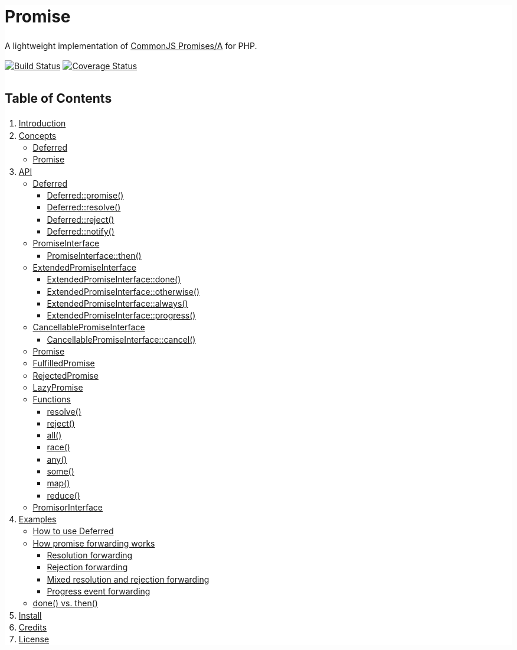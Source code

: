 Promise
=======

A lightweight implementation of
[CommonJS Promises/A](http://wiki.commonjs.org/wiki/Promises/A) for PHP.

[![Build Status](https://travis-ci.org/reactphp/promise.svg?branch=master)](http://travis-ci.org/reactphp/promise)
[![Coverage Status](https://coveralls.io/repos/github/reactphp/promise/badge.svg?branch=master)](https://coveralls.io/github/reactphp/promise?branch=master)

Table of Contents
-----------------

1. [Introduction](#introduction)
2. [Concepts](#concepts)
    * [Deferred](#deferred)
    * [Promise](#promise-1)
3. [API](#api)
    * [Deferred](#deferred-1)
        * [Deferred::promise()](#deferredpromise)
        * [Deferred::resolve()](#deferredresolve)
        * [Deferred::reject()](#deferredreject)
        * [Deferred::notify()](#deferrednotify)
    * [PromiseInterface](#promiseinterface)
        * [PromiseInterface::then()](#promiseinterfacethen)
    * [ExtendedPromiseInterface](#extendedpromiseinterface)
        * [ExtendedPromiseInterface::done()](#extendedpromiseinterfacedone)
        * [ExtendedPromiseInterface::otherwise()](#extendedpromiseinterfaceotherwise)
        * [ExtendedPromiseInterface::always()](#extendedpromiseinterfacealways)
        * [ExtendedPromiseInterface::progress()](#extendedpromiseinterfaceprogress)
    * [CancellablePromiseInterface](#cancellablepromiseinterface)
        * [CancellablePromiseInterface::cancel()](#cancellablepromiseinterfacecancel)
    * [Promise](#promise-2)
    * [FulfilledPromise](#fulfilledpromise)
    * [RejectedPromise](#rejectedpromise)
    * [LazyPromise](#lazypromise)
    * [Functions](#functions)
        * [resolve()](#resolve)
        * [reject()](#reject)
        * [all()](#all)
        * [race()](#race)
        * [any()](#any)
        * [some()](#some)
        * [map()](#map)
        * [reduce()](#reduce)
    * [PromisorInterface](#promisorinterface)
4. [Examples](#examples)
    * [How to use Deferred](#how-to-use-deferred)
    * [How promise forwarding works](#how-promise-forwarding-works)
        * [Resolution forwarding](#resolution-forwarding)
        * [Rejection forwarding](#rejection-forwarding)
        * [Mixed resolution and rejection forwarding](#mixed-resolution-and-rejection-forwarding)
        * [Progress event forwarding](#progress-event-forwarding)
    * [done() vs. then()](#done-vs-then)
5. [Install](#install)
6. [Credits](#credits)
7. [License](#license)
